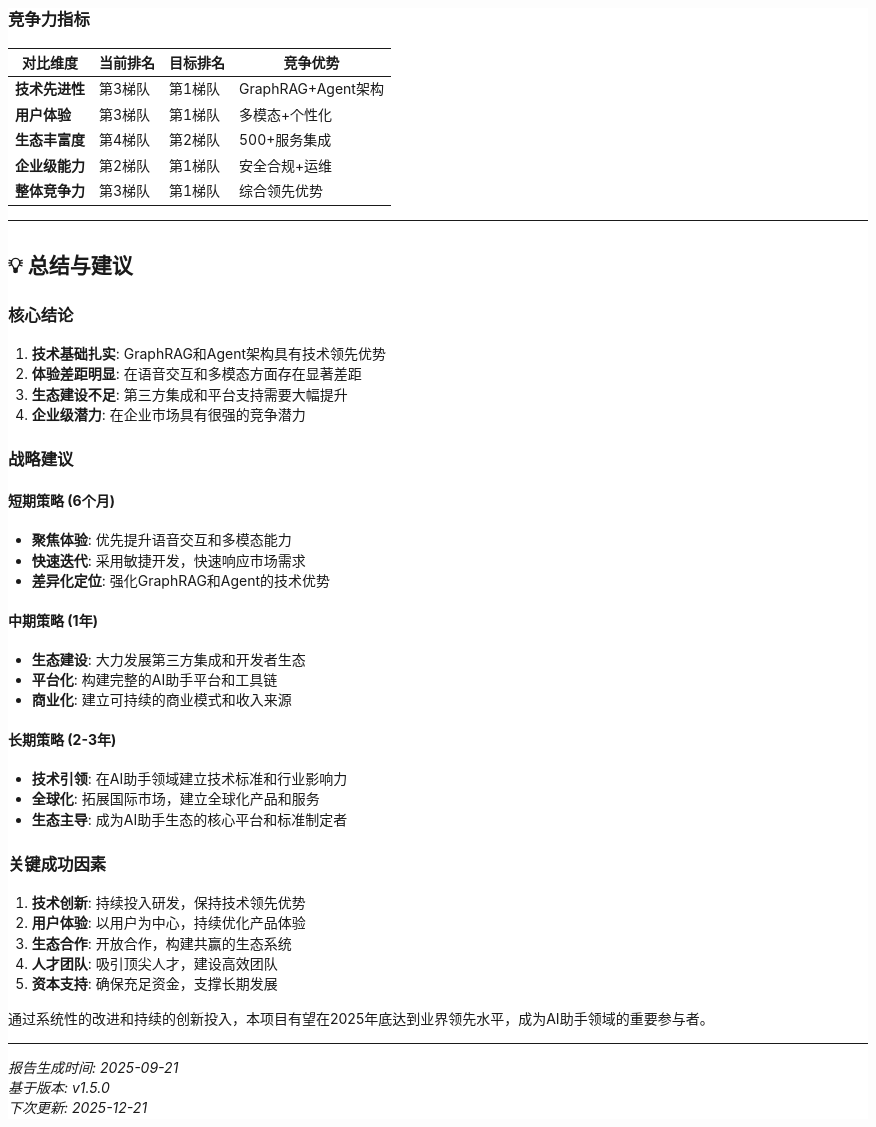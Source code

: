 ### 竞争力指标

| 对比维度 | 当前排名 | 目标排名 | 竞争优势 |
|---------|----------|----------|----------|
| **技术先进性** | 第3梯队 | 第1梯队 | GraphRAG+Agent架构 |
| **用户体验** | 第3梯队 | 第1梯队 | 多模态+个性化 |
| **生态丰富度** | 第4梯队 | 第2梯队 | 500+服务集成 |
| **企业级能力** | 第2梯队 | 第1梯队 | 安全合规+运维 |
| **整体竞争力** | 第3梯队 | 第1梯队 | 综合领先优势 |

---

## 💡 总结与建议

### 核心结论

1. **技术基础扎实**: GraphRAG和Agent架构具有技术领先优势
2. **体验差距明显**: 在语音交互和多模态方面存在显著差距
3. **生态建设不足**: 第三方集成和平台支持需要大幅提升
4. **企业级潜力**: 在企业市场具有很强的竞争潜力

### 战略建议

#### 短期策略 (6个月)
- **聚焦体验**: 优先提升语音交互和多模态能力
- **快速迭代**: 采用敏捷开发，快速响应市场需求
- **差异化定位**: 强化GraphRAG和Agent的技术优势

#### 中期策略 (1年)
- **生态建设**: 大力发展第三方集成和开发者生态
- **平台化**: 构建完整的AI助手平台和工具链
- **商业化**: 建立可持续的商业模式和收入来源

#### 长期策略 (2-3年)
- **技术引领**: 在AI助手领域建立技术标准和行业影响力
- **全球化**: 拓展国际市场，建立全球化产品和服务
- **生态主导**: 成为AI助手生态的核心平台和标准制定者

### 关键成功因素

1. **技术创新**: 持续投入研发，保持技术领先优势
2. **用户体验**: 以用户为中心，持续优化产品体验
3. **生态合作**: 开放合作，构建共赢的生态系统
4. **人才团队**: 吸引顶尖人才，建设高效团队
5. **资本支持**: 确保充足资金，支撑长期发展

通过系统性的改进和持续的创新投入，本项目有望在2025年底达到业界领先水平，成为AI助手领域的重要参与者。

---

*报告生成时间: 2025-09-21*  
*基于版本: v1.5.0*  
*下次更新: 2025-12-21*
